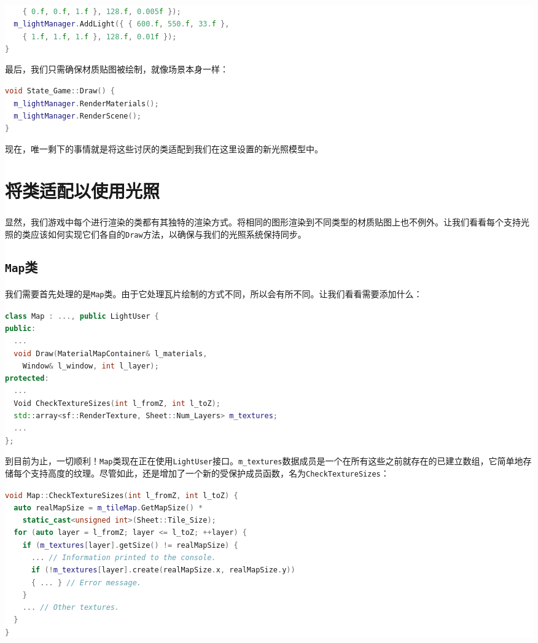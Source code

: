 ```cpp
    { 0.f, 0.f, 1.f }, 128.f, 0.005f }); 
  m_lightManager.AddLight({ { 600.f, 550.f, 33.f }, 
    { 1.f, 1.f, 1.f }, 128.f, 0.01f }); 
} 

```

最后，我们只需确保材质贴图被绘制，就像场景本身一样：

```cpp
void State_Game::Draw() { 
  m_lightManager.RenderMaterials(); 
  m_lightManager.RenderScene(); 
} 

```

现在，唯一剩下的事情就是将这些讨厌的类适配到我们在这里设置的新光照模型中。

# 将类适配以使用光照

显然，我们游戏中每个进行渲染的类都有其独特的渲染方式。将相同的图形渲染到不同类型的材质贴图上也不例外。让我们看看每个支持光照的类应该如何实现它们各自的`Draw`方法，以确保与我们的光照系统保持同步。

## `Map`类

我们需要首先处理的是`Map`类。由于它处理瓦片绘制的方式不同，所以会有所不同。让我们看看需要添加什么：

```cpp
class Map : ..., public LightUser { 
public: 
  ... 
  void Draw(MaterialMapContainer& l_materials, 
    Window& l_window, int l_layer); 
protected: 
  ... 
  Void CheckTextureSizes(int l_fromZ, int l_toZ); 
  std::array<sf::RenderTexture, Sheet::Num_Layers> m_textures; 
  ... 
}; 

```

到目前为止，一切顺利！`Map`类现在正在使用`LightUser`接口。`m_textures`数据成员是一个在所有这些之前就存在的已建立数组，它简单地存储每个支持高度的纹理。尽管如此，还是增加了一个新的受保护成员函数，名为`CheckTextureSizes`：

```cpp
void Map::CheckTextureSizes(int l_fromZ, int l_toZ) { 
  auto realMapSize = m_tileMap.GetMapSize() * 
    static_cast<unsigned int>(Sheet::Tile_Size); 
  for (auto layer = l_fromZ; layer <= l_toZ; ++layer) { 
    if (m_textures[layer].getSize() != realMapSize) { 
      ... // Information printed to the console. 
      if (!m_textures[layer].create(realMapSize.x, realMapSize.y)) 
      { ... } // Error message. 
    } 
    ... // Other textures. 
  } 
} 

```
